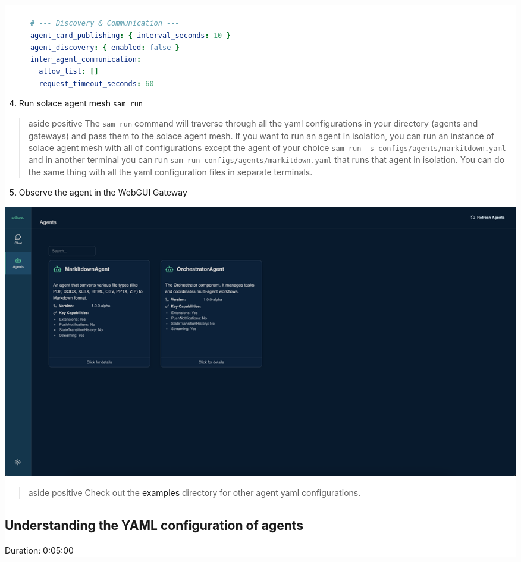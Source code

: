 ```yaml

      # --- Discovery & Communication ---
      agent_card_publishing: { interval_seconds: 10 }
      agent_discovery: { enabled: false }
      inter_agent_communication:
        allow_list: []
        request_timeout_seconds: 60
```
4. Run solace agent mesh `sam run`

> aside positive
> The `sam run` command will traverse through all the yaml configurations in your directory (agents and gateways) and pass them to the solace agent mesh. If you want to run an agent in isolation, you can run an instance of solace agent mesh with all of configurations except the agent of your choice `sam run -s configs/agents/markitdown.yaml` and in another terminal you can run `sam run configs/agents/markitdown.yaml` that runs that agent in isolation. You can do the same thing with all the yaml configuration files in separate terminals. 

5. Observe the agent in the WebGUI Gateway

![markitdown](img/markitdown.png)

> aside positive
> Check out the [examples](https://github.com/SolaceLabs/solace-agent-mesh/tree/main/examples/agents) directory for other agent yaml configurations.


## Understanding the YAML configuration of agents
Duration: 0:05:00
